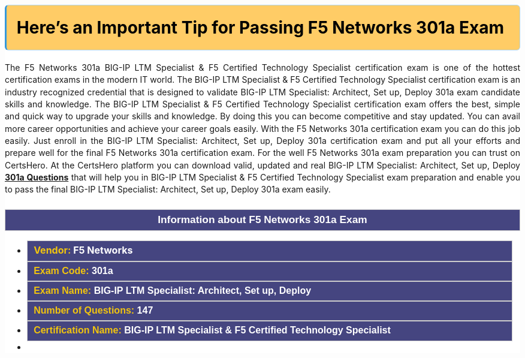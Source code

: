 <h1><strong><span style="display:block; color:#000000; background:#ffcc66; border: 0.5px solid #AED6F1 ; border-left: 3px solid #3498DB; padding: .6em; border-radius: 6px;">Here’s an Important Tip for Passing F5 Networks 301a Exam</span></strong></h1>

<p style="text-align: justify;">The F5 Networks 301a BIG-IP LTM Specialist & F5 Certified Technology Specialist certification exam is one of the hottest certification exams in the modern IT world. The BIG-IP LTM Specialist & F5 Certified Technology Specialist certification exam is an industry recognized credential that is designed to validate BIG-IP LTM Specialist: Architect, Set up, Deploy 301a exam candidate skills and knowledge. The BIG-IP LTM Specialist & F5 Certified Technology Specialist certification exam offers the best, simple and quick way to upgrade your skills and knowledge. By doing this you can become competitive and stay updated. You can avail more career opportunities and achieve your career goals easily. With the F5 Networks 301a certification exam you can do this job easily. Just enroll in the BIG-IP LTM Specialist: Architect, Set up, Deploy 301a certification exam and put all your efforts and prepare well for the final F5 Networks 301a certification exam. For the well F5 Networks 301a exam preparation you can trust on CertsHero. At the CertsHero platform you can download valid, updated and real BIG-IP LTM Specialist: Architect, Set up, Deploy <a href="https://www.certshero.com/f5-networks/301a"><strong>301a Questions</strong></a> that will help you in BIG-IP LTM Specialist & F5 Certified Technology Specialist exam preparation and enable you to pass the final BIG-IP LTM Specialist: Architect, Set up, Deploy 301a exam easily.</p>

<h3 style="background: #454580; border: 1px solid rgb(204, 204, 204); padding: 5px 10px; text-align: center;"><span style="color:#ffffff;"><span style="font-size:11pt"><span style="line-height:normal"><span style="font-family:Calibri,sans-serif"><b><span style="font-size:13.0pt"><span cambria="">Information about F5 Networks 301a Exam</span></span></b></span></span></span></span></h3>

<ul>
	<li style="margin:0cm 10pt">
	<div style="background:#454580; border: 1px solid rgb(204, 204, 204); padding: 5px 10px; text-align: justify;"><span style="font-size:11pt"><span style="line-height:normal"><span style="tab-stops:list 36.0pt"><span style="font-fam ily:Calibri,sans-serif"><b><span style="font-size:12.0pt"><span new="" roman="" style="font-family:" times=""><span style="color:#f1c40f;">Vendor:</span> <span style="color:#ffffff;">F5 Networks</span></span></span></b></span></span></span></span></div>
	</li>
	<li style="margin:0cm 10pt">
	<div style="background: #454580; border: 1px solid rgb(204, 204, 204); padding: 5px 10px; text-align: justify;"><span style="font-size:11pt"><span style="line-height:normal"><span style="tab-stops:list 36.0pt"><span style="font-family:Calibri,sans-serif"><b><span style="font-size:12.0pt"><span new="" roman="" style="font-family:" times=""><span style="color:#f1c40f;">Exam Code:</span> <span style="color:#ffffff;">301a</span></span></span></b></span></span></span></span></div>
	</li>
	<li style="margin:0cm 10pt">
	<div style="background: #454580; border: 1px solid rgb(204, 204, 204); padding: 5px 10px; text-align: justify;"><span style="font-size:11pt"><span style="line-height:normal"><span style="tab-stops:list 36.0pt"><span style="font-family:Calibri,sans-serif"><b><span style="font-size:12.0pt"><span new="" roman="" style="font-family:" times=""><span style="color:#f1c40f;">Exam Name:</span> <span style="color:#ffffff;">BIG-IP LTM Specialist: Architect, Set up, Deploy</span></span></span></b></span></span></span></span></div>
	</li>
	<li style="margin:0cm 10pt">
	<div style="background: #454580; border: 1px solid rgb(204, 204, 204); padding: 5px 10px;"><span style="font-size:11pt"><span style="line-height:normal"><span style="tab-stops:list 36.0pt"><span style="font-family:Calibri,sans-serif"><b><span style="font-size:12.0pt"><span new="" roman="" style="font-family:" times=""><span style="color:#f1c40f;">Number of Questions: </span><span style="color:#ffffff;">147</span></span></span></b></span></span></span></span></div>
	</li>
	<li style="margin:0cm 10pt">
	<div style="background: #454580; border: 1px solid rgb(204, 204, 204); padding: 5px 10px; text-align: justify;"><span style="font-size:11pt"><span style="line-height:normal"><span style="tab-stops:list 36.0pt"><span style="font-family:Calibri,sans-serif"><b><span style="font-size:12.0pt"><span new="" roman="" style="font-family:" times=""><span style="color:#f1c40f;">Certification Name:</span> <span style="color:#ffffff;">BIG-IP LTM Specialist & F5 Certified Technology Specialist</span></span></span></b></span></span></span></span></div>
	</li>
	<li style="margin:0cm 10pt">